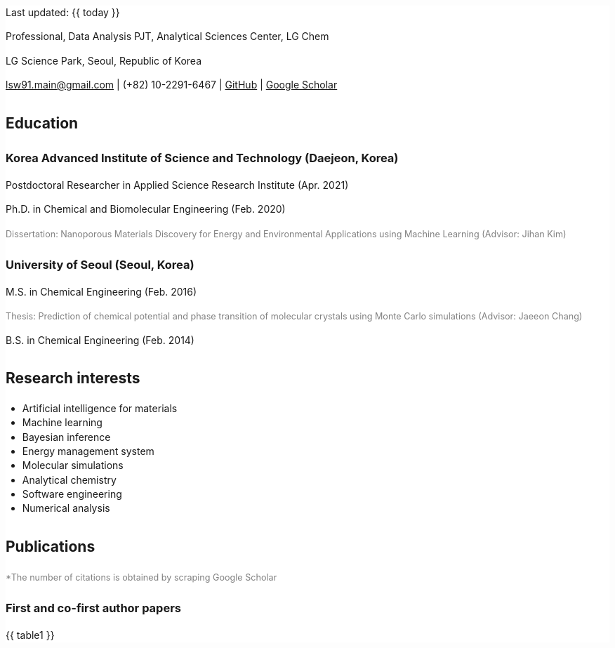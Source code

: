 Last updated: {{ today }}

Professional, Data Analysis PJT, Analytical Sciences Center, LG Chem

LG Science Park, Seoul, Republic of Korea

lsw91.main@gmail.com
| (+82) 10-2291-6467
| [GitHub](https://github.com/Sangwon91)
| [Google Scholar](https://scholar.google.com/citations?user=-TInzSAAAAAJ)


## Education
### Korea Advanced Institute of Science and Technology  (Daejeon, Korea)

Postdoctoral Researcher in Applied Science Research Institute (Apr. 2021)

Ph.D. in Chemical and Biomolecular Engineering (Feb. 2020)

<span style="font-size: 90%; color: gray">Dissertation: Nanoporous Materials Discovery for Energy and Environmental Applications using Machine Learning (Advisor: Jihan Kim)</span>


### University of Seoul (Seoul, Korea)
M.S. in Chemical Engineering 	(Feb. 2016)

<span style="font-size: 90%; color: gray">Thesis: Prediction of chemical potential and phase transition
of molecular crystals using Monte Carlo simulations (Advisor: Jaeeon Chang)</span>

B.S. in Chemical Engineering	(Feb. 2014)

## Research interests
* Artificial intelligence for materials
* Machine learning
* Bayesian inference
* Energy management system
* Molecular simulations
* Analytical chemistry
* Software engineering
* Numerical analysis

## Publications

<span style="font-size: 90%; color: gray">*The number of citations is obtained by scraping Google Scholar</span>

### First and co-first author papers
{{ table1 }}
